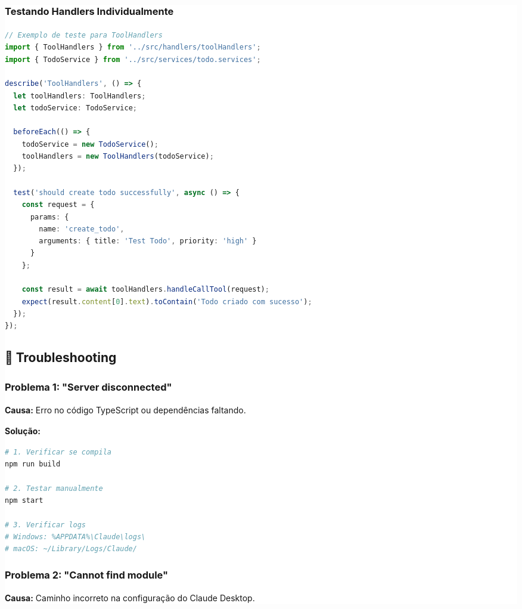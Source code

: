 ### **Testando Handlers Individualmente**

```typescript
// Exemplo de teste para ToolHandlers
import { ToolHandlers } from '../src/handlers/toolHandlers';
import { TodoService } from '../src/services/todo.services';

describe('ToolHandlers', () => {
  let toolHandlers: ToolHandlers;
  let todoService: TodoService;
  
  beforeEach(() => {
    todoService = new TodoService();
    toolHandlers = new ToolHandlers(todoService);
  });
  
  test('should create todo successfully', async () => {
    const request = {
      params: {
        name: 'create_todo',
        arguments: { title: 'Test Todo', priority: 'high' }
      }
    };
    
    const result = await toolHandlers.handleCallTool(request);
    expect(result.content[0].text).toContain('Todo criado com sucesso');
  });
});
```

## 🐛 Troubleshooting

### **Problema 1: "Server disconnected"**

**Causa:** Erro no código TypeScript ou dependências faltando.

**Solução:**
```bash
# 1. Verificar se compila
npm run build

# 2. Testar manualmente
npm start

# 3. Verificar logs
# Windows: %APPDATA%\Claude\logs\
# macOS: ~/Library/Logs/Claude/
```

### **Problema 2: "Cannot find module"**

**Causa:** Caminho incorreto na configuração do Claude Desktop.
